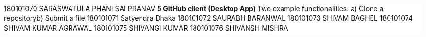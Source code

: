   <tr>

   <td width="47"> </td>

   <td width="307"> </td>

   <td width="87">180101070</td>

   <td width="233">SARASWATULA PHANI SAI PRANAV</td>

  </tr>

  <tr>

   <td rowspan="19" width="47"><strong>5 </strong>                  </td>

   <td rowspan="19" width="307"><strong>GitHub client (Desktop App) </strong>Two example functionalities: a) Clone a repositoryb) Submit a file              </td>

   <td width="87">180101071</td>

   <td width="233">Satyendra Dhaka</td>

  </tr>

  <tr>

   <td width="87">180101072</td>

   <td width="233">SAURABH BARANWAL</td>

  </tr>

  <tr>

   <td width="87">180101073</td>

   <td width="233">SHIVAM BAGHEL</td>

  </tr>

  <tr>

   <td width="87">180101074</td>

   <td width="233">SHIVAM KUMAR AGRAWAL</td>

  </tr>

  <tr>

   <td width="87">180101075</td>

   <td width="233">SHIVANGI KUMAR</td>

  </tr>

  <tr>

   <td width="87">180101076</td>

   <td width="233">SHIVANSH MISHRA</td>

  </tr>
